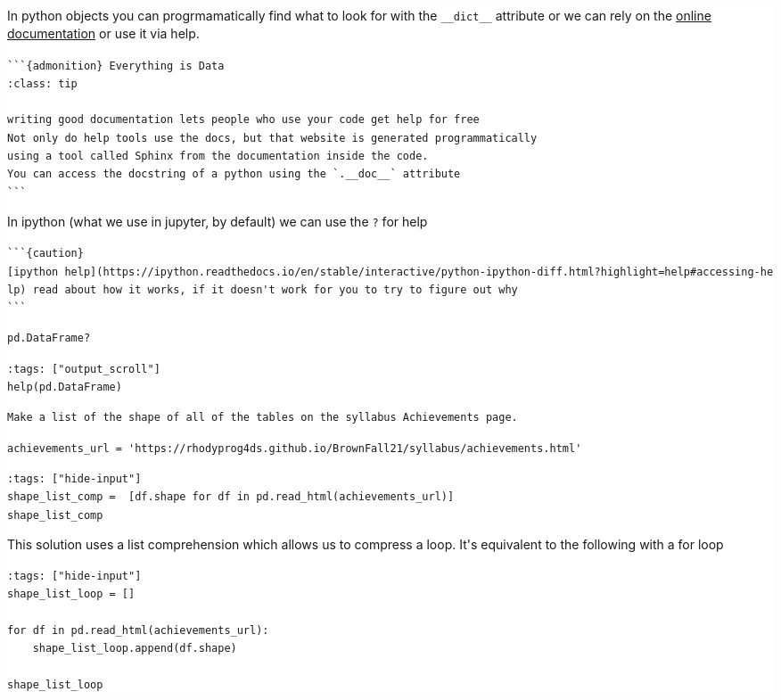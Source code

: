 In python objects
you can progrmamatically find what to look for with the `__dict__` attribute or
we can rely on the [online documentation](https://pandas.pydata.org/docs/reference/api/pandas.DataFrame.html) or use it via help.

````{margin}
```{admonition} Everything is Data
:class: tip

writing good documentation lets people who use your code get help for free
Not only do help tools use the docs, but that website is generated programmatically
using a tool called Sphinx from the documentation inside the code.
You can access the docstring of a python using the `.__doc__` attribute
```
````

In ipython (what we use in jupyter, by default) we can use the `?` for help
````{margin}
```{caution}
[ipython help](https://ipython.readthedocs.io/en/stable/interactive/python-ipython-diff.html?highlight=help#accessing-help) read about how it works, if it doesn't work for you to try to figure out why
```
````

```{code-cell} ipython3
pd.DataFrame?
```

```{code-cell} ipython3
:tags: ["output_scroll"]
help(pd.DataFrame)
```

```{admonition} Try it yourself!
Make a list of the shape of all of the tables on the syllabus Achievements page.
```

```{code-cell} ipython3
achievements_url = 'https://rhodyprog4ds.github.io/BrownFall21/syllabus/achievements.html'
```

```{code-cell} ipython3
:tags: ["hide-input"]
shape_list_comp =  [df.shape for df in pd.read_html(achievements_url)]
shape_list_comp
```
This solution uses a list comprehension which allows us to compress a loop. It's equivalent to the following with a for loop

```{code-cell} ipython3
:tags: ["hide-input"]
shape_list_loop = []

for df in pd.read_html(achievements_url):
    shape_list_loop.append(df.shape)

shape_list_loop
```
